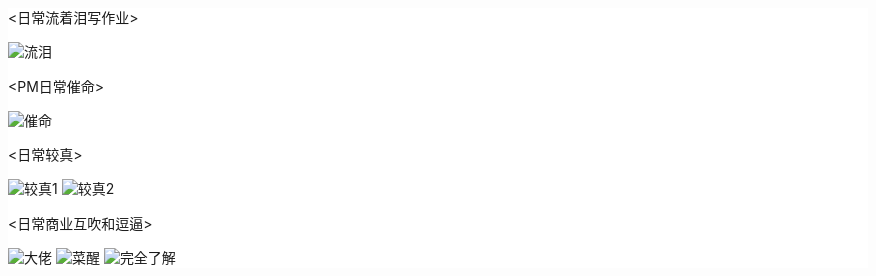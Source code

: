 <日常流着泪写作业>

<img src="../image/流泪.jpg" width="300" height="550" alt="流泪"/>

<PM日常催命>

<img src="../image/催命.jpg" width="300" height="550" alt="催命"/>

<日常较真>

<img src="../image/较真1.jpg" width="300" height="550" alt="较真1"/> <img src="../image/较真2.jpg" width="300" height="550" alt="较真2"/>

<日常商业互吹和逗逼>

<img src="../image/大佬.png" width="300" height="550" alt="大佬"/> <img src="../image/菜醒.png" width="300" height="550" alt="菜醒"/> <img src="../image/完全了解.jpg" width="270" height="65" alt="完全了解"/>
